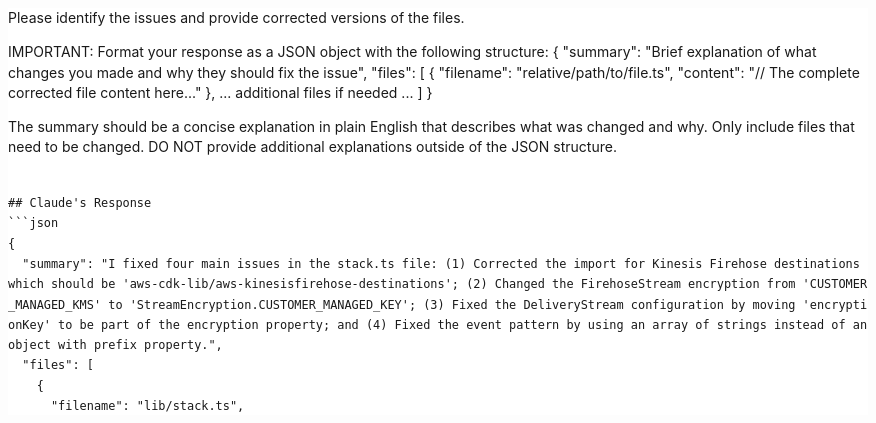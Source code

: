 Please identify the issues and provide corrected versions of the files. 



IMPORTANT: Format your response as a JSON object with the following structure:
{
  "summary": "Brief explanation of what changes you made and why they should fix the issue",
  "files": [
    {
      "filename": "relative/path/to/file.ts",
      "content": "// The complete corrected file content here..."
    },
    ... additional files if needed ...
  ]
}

The summary should be a concise explanation in plain English that describes what was changed and why.
Only include files that need to be changed. DO NOT provide additional explanations outside of the JSON structure.

```

## Claude's Response
```json
{
  "summary": "I fixed four main issues in the stack.ts file: (1) Corrected the import for Kinesis Firehose destinations which should be 'aws-cdk-lib/aws-kinesisfirehose-destinations'; (2) Changed the FirehoseStream encryption from 'CUSTOMER_MANAGED_KMS' to 'StreamEncryption.CUSTOMER_MANAGED_KEY'; (3) Fixed the DeliveryStream configuration by moving 'encryptionKey' to be part of the encryption property; and (4) Fixed the event pattern by using an array of strings instead of an object with prefix property.",
  "files": [
    {
      "filename": "lib/stack.ts",
```
